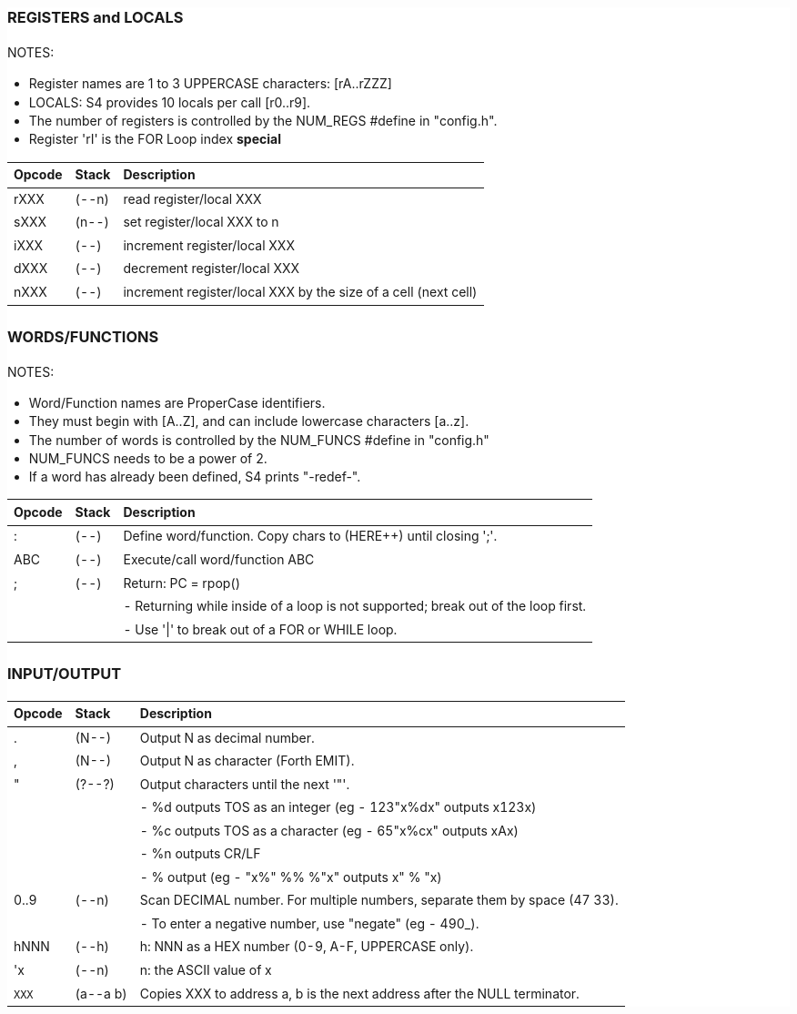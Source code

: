 
### REGISTERS and LOCALS
NOTES:
- Register names are 1 to 3 UPPERCASE characters: [rA..rZZZ]
- LOCALS: S4 provides 10 locals per call [r0..r9].
- The number of registers is controlled by the NUM_REGS #define in "config.h".
- Register 'rI' is the FOR Loop index **special**

| Opcode| Stack   | Description |
|:--    |:--      |:--|
| rXXX  | (--n)   | read register/local XXX
| sXXX  | (n--)   | set register/local XXX to n
| iXXX  | (--)    | increment register/local XXX
| dXXX  | (--)    | decrement register/local XXX
| nXXX  | (--)    | increment register/local XXX by the size of a cell (next cell)


### WORDS/FUNCTIONS
NOTES:
- Word/Function names are ProperCase identifiers. 
- They must begin with [A..Z], and can include lowercase characters [a..z].
- The number of words is controlled by the NUM_FUNCS #define in "config.h"
- NUM_FUNCS needs to be a power of 2.
- If a word has already been defined, S4 prints "-redef-".

| Opcode| Stack   | Description |
|:--    |:--      |:--|
| :     | (--)    | Define word/function. Copy chars to (HERE++) until closing ';'.
| ABC   | (--)    | Execute/call word/function ABC
| ;     | (--)    | Return: PC = rpop()
|       |         | - Returning while inside of a loop is not supported; break out of the loop first.
|       |         | - Use '\|' to break out of a FOR or WHILE loop.


### INPUT/OUTPUT
| Opcode| Stack       | Description |
|:--    |:--          |:--|
| .     | (N--)       | Output N as decimal number.
| ,     | (N--)       | Output N as character (Forth EMIT).
| "     | (?--?)      | Output characters until the next '"'.
|       |             | - %d outputs TOS as an integer (eg - 123"x%dx" outputs x123x)
|       |             | - %c outputs TOS as a character (eg - 65"x%cx" outputs xAx)
|       |             | - %n outputs CR/LF
|       |             | - %<x> output <x> (eg - "x%" %% %"x" outputs x" % "x)
| 0..9  | (--n)       | Scan DECIMAL number. For multiple numbers, separate them by space (47 33).
|       |             | - To enter a negative number, use "negate" (eg - 490_).
| hNNN  | (--h)       | h: NNN as a HEX number (0-9, A-F, UPPERCASE only).
| 'x    | (--n)       | n: the ASCII value of x
| `XXX` | (a--a b)    | Copies XXX to address a, b is the next address after the NULL terminator.